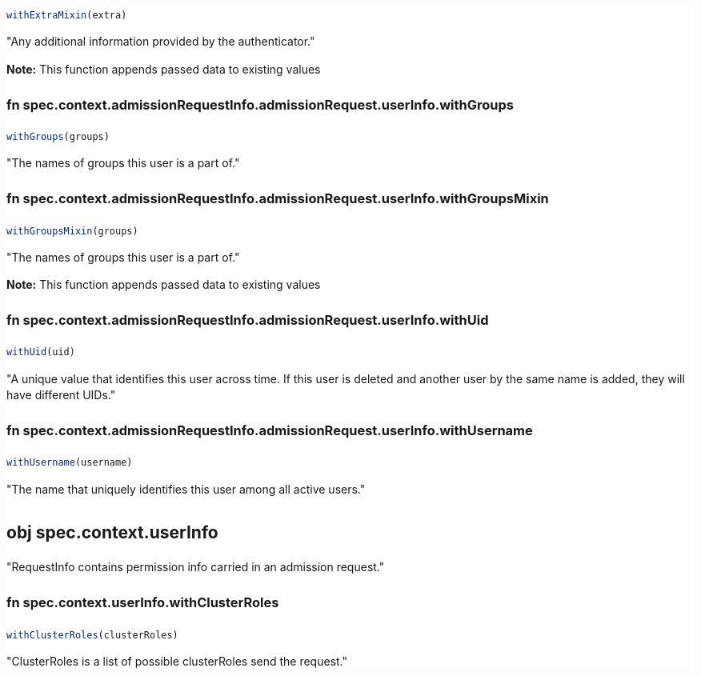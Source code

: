 ```ts
withExtraMixin(extra)
```

"Any additional information provided by the authenticator."

**Note:** This function appends passed data to existing values

### fn spec.context.admissionRequestInfo.admissionRequest.userInfo.withGroups

```ts
withGroups(groups)
```

"The names of groups this user is a part of."

### fn spec.context.admissionRequestInfo.admissionRequest.userInfo.withGroupsMixin

```ts
withGroupsMixin(groups)
```

"The names of groups this user is a part of."

**Note:** This function appends passed data to existing values

### fn spec.context.admissionRequestInfo.admissionRequest.userInfo.withUid

```ts
withUid(uid)
```

"A unique value that identifies this user across time. If this user is deleted and another user by the same name is added, they will have different UIDs."

### fn spec.context.admissionRequestInfo.admissionRequest.userInfo.withUsername

```ts
withUsername(username)
```

"The name that uniquely identifies this user among all active users."

## obj spec.context.userInfo

"RequestInfo contains permission info carried in an admission request."

### fn spec.context.userInfo.withClusterRoles

```ts
withClusterRoles(clusterRoles)
```

"ClusterRoles is a list of possible clusterRoles send the request."
